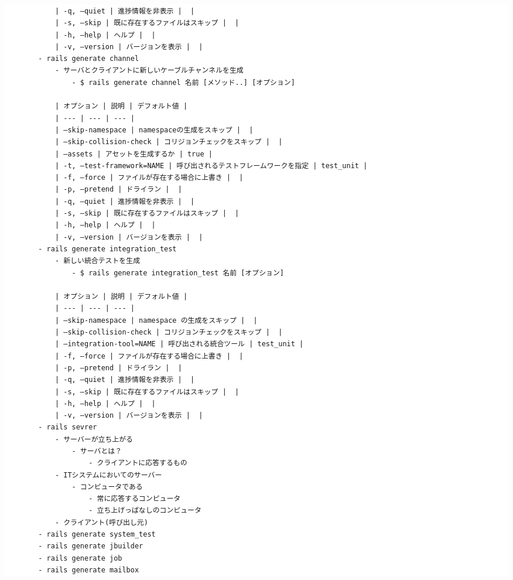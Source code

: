                 | -q, –quiet | 進捗情報を非表示 |  |
                | -s, –skip | 既に存在するファイルはスキップ |  |
                | -h, –help | ヘルプ |  |
                | -v, –version | バージョンを表示 |  |
            - rails generate channel
                - サーバとクライアントに新しいケーブルチャンネルを生成
                    - $ rails generate channel 名前 [メソッド..] [オプション]
                
                | オプション | 説明 | デフォルト値 |
                | --- | --- | --- |
                | –skip-namespace | namespaceの生成をスキップ |  |
                | –skip-collision-check | コリジョンチェックをスキップ |  |
                | –assets | アセットを生成するか | true |
                | -t, –test-framework=NAME | 呼び出されるテストフレームワークを指定 | test_unit |
                | -f, –force | ファイルが存在する場合に上書き |  |
                | -p, –pretend | ドライラン |  |
                | -q, –quiet | 進捗情報を非表示 |  |
                | -s, –skip | 既に存在するファイルはスキップ |  |
                | -h, –help | ヘルプ |  |
                | -v, –version | バージョンを表示 |  |
            - rails generate integration_test
                - 新しい統合テストを生成
                    - $ rails generate integration_test 名前 [オプション]
                
                | オプション | 説明 | デフォルト値 |
                | --- | --- | --- |
                | –skip-namespace | namespace の生成をスキップ |  |
                | –skip-collision-check | コリジョンチェックをスキップ |  |
                | –integration-tool=NAME | 呼び出される統合ツール | test_unit |
                | -f, –force | ファイルが存在する場合に上書き |  |
                | -p, –pretend | ドライラン |  |
                | -q, –quiet | 進捗情報を非表示 |  |
                | -s, –skip | 既に存在するファイルはスキップ |  |
                | -h, –help | ヘルプ |  |
                | -v, –version | バージョンを表示 |  |
            - rails sevrer
                - サーバーが立ち上がる
                    - サーバとは？
                        - クライアントに応答するもの
                - ITシステムにおいてのサーバー
                    - コンピュータである
                        - 常に応答するコンピュータ
                        - 立ち上げっぱなしのコンピュータ
                - クライアント(呼び出し元)
            - rails generate system_test
            - rails generate jbuilder
            - rails generate job
            - rails generate mailbox